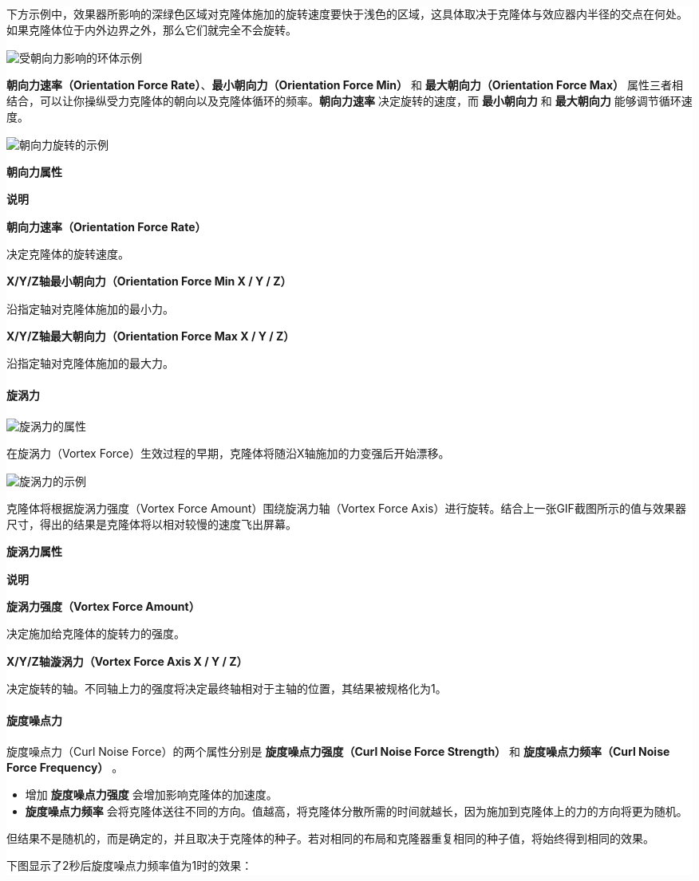下方示例中，效果器所影响的深绿色区域对克隆体施加的旋转速度要快于浅色的区域，这具体取决于克隆体与效应器内半径的交点在何处。如果克隆体位于内外边界之外，那么它们就完全不会旋转。

![受朝向力影响的环体示例](https://d1iv7db44yhgxn.cloudfront.net/documentation/images/55dcbf58-3461-4566-9ac5-9a232f0e3b82/image_93.png)

**朝向力速率（Orientation Force Rate）**、**最小朝向力（Orientation Force Min）** 和 **最大朝向力（Orientation Force Max）** 属性三者相结合，可以让你操纵受力克隆体的朝向以及克隆体循环的频率。**朝向力速率** 决定旋转的速度，而 **最小朝向力** 和 **最大朝向力** 能够调节循环速度。

![朝向力旋转的示例](https://d1iv7db44yhgxn.cloudfront.net/documentation/images/4ca620b8-c6b5-4d4c-ac6e-0626c2a54a26/image_94.gif)

**朝向力属性**

**说明**

**朝向力速率（Orientation Force Rate）**

决定克隆体的旋转速度。

**X/Y/Z轴最小朝向力（Orientation Force Min X / Y / Z）**

沿指定轴对克隆体施加的最小力。

**X/Y/Z轴最大朝向力（Orientation Force Max X / Y / Z）**

沿指定轴对克隆体施加的最大力。

#### 旋涡力

![旋涡力的属性](https://d1iv7db44yhgxn.cloudfront.net/documentation/images/44c9ce58-9085-4b67-8ba9-ddfc58b5a3b4/image_95.png)

在旋涡力（Vortex Force）生效过程的早期，克隆体将随沿X轴施加的力变强后开始漂移。

![旋涡力的示例](https://d1iv7db44yhgxn.cloudfront.net/documentation/images/5be71e81-236c-44fa-bead-f594f0174881/image_96.gif)

克隆体将根据旋涡力强度（Vortex Force Amount）围绕旋涡力轴（Vortex Force Axis）进行旋转。结合上一张GIF截图所示的值与效果器尺寸，得出的结果是克隆体将以相对较慢的速度飞出屏幕。

**旋涡力属性**

**说明**

**旋涡力强度（Vortex Force Amount）**

决定施加给克隆体的旋转力的强度。

**X/Y/Z轴漩涡力（Vortex Force Axis X / Y / Z）**

决定旋转的轴。不同轴上力的强度将决定最终轴相对于主轴的位置，其结果被规格化为1。

#### 旋度噪点力

旋度噪点力（Curl Noise Force）的两个属性分别是 **旋度噪点力强度（Curl Noise Force Strength）** 和 **旋度噪点力频率（Curl Noise Force Frequency）** 。

-   增加 **旋度噪点力强度** 会增加影响克隆体的加速度。
-   **旋度噪点力频率** 会将克隆体送往不同的方向。值越高，将克隆体分散所需的时间就越长，因为施加到克隆体上的力的方向将更为随机。

但结果不是随机的，而是确定的，并且取决于克隆体的种子。若对相同的布局和克隆器重复相同的种子值，将始终得到相同的效果。

下图显示了2秒后旋度噪点力频率值为1时的效果：

